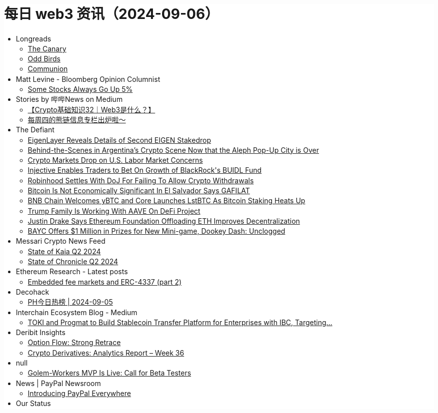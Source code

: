 # 每日 web3 资讯（2024-09-06）

- Longreads
  - [The Canary](https://longreads.com/2024/09/05/the-canary/)
  - [Odd Birds](https://longreads.com/2024/09/05/odd-birds/)
  - [Communion](https://longreads.com/2024/09/05/spin-masculinity-loneliness-friendship/)
- Matt Levine - Bloomberg Opinion Columnist
  - [Some Stocks Always Go Up 5%](https://www.bloomberg.com/opinion/articles/2024-09-05/some-stocks-always-go-up-5)
- Stories by 哔哔News on Medium
  - [【Crypto基础知识32｜Web3是什么？】](https://medium.com/@bitalkforu/crypto%E5%9F%BA%E7%A1%80%E7%9F%A5%E8%AF%8632-web3%E6%98%AF%E4%BB%80%E4%B9%88-60295aa57be7?source=rss-d81aafc2c47b------2)
  - [每周四的熊链信息专栏出炉啦～](https://medium.com/@bitalkforu/%E6%AF%8F%E5%91%A8%E5%9B%9B%E7%9A%84%E7%86%8A%E9%93%BE%E4%BF%A1%E6%81%AF%E4%B8%93%E6%A0%8F%E5%87%BA%E7%82%89%E5%95%A6-c4dd4b331542?source=rss-d81aafc2c47b------2)
- The Defiant
  - [EigenLayer Reveals Details of Second EIGEN Stakedrop](https://thedefiant.io/news/defi/eigenlayer-reveals-details-of-second-eigen-stakedrop)
  - [Behind-the-Scenes in Argentina’s Crypto Scene Now that the Aleph Pop-Up City is Over](https://thedefiant.io/news/regulation/behind-the-scenes-in-argentina-s-crypto-scene-now-that-the-aleph-pop-up-city-is-over)
  - [Crypto Markets Drop on U.S. Labor Market Concerns](https://thedefiant.io/news/markets/crypto-markets-drop-on-u-s-labor-market-concerns)
  - [Injective Enables Traders to Bet On Growth of BlackRock's BUIDL Fund](https://thedefiant.io/news/defi/injective-enables-traders-to-bet-on-growth-of-blackrock-s-buidl-fund)
  - [Robinhood Settles With DoJ For Failing To Allow Crypto Withdrawals](https://thedefiant.io/news/regulation/robinhood-settles-with-doj-for-failing-to-allow-crypto-withdrawals)
  - [Bitcoin Is Not Economically Significant In El Salvador Says GAFILAT](https://thedefiant.io/news/regulation/bitcoin-is-not-economically-significant-in-el-salvador-says-gafilat)
  - [BNB Chain Welcomes yBTC and Core Launches LstBTC As Bitcoin Staking Heats Up](https://thedefiant.io/news/defi/bnb-chain-welcomes-ybtc-and-core-launches-lstbtc-as-bitcoin-staking-heats-up)
  - [Trump Family Is Working With AAVE On DeFi Project](https://thedefiant.io/news/defi/trump-family-is-working-with-aave-on-defi-project)
  - [Justin Drake Says Ethereum Foundation Offloading ETH Improves Decentralization](https://thedefiant.io/news/blockchains/justin-drake-says-ethereum-foundation-offloading-eth-improves-decentralization)
  - [BAYC Offers $1 Million in Prizes for New Mini-game, Dookey Dash: Unclogged](https://thedefiant.io/news/nfts-and-web3/bayc-offers-usd1-million-in-prizes-for-new-mini-game-dookey-dash-unclogged)
- Messari Crypto News Feed
  - [State of Kaia Q2 2024](https://messari.io/article/state-of-kaia-q2-2024)
  - [State of Chronicle Q2 2024](https://messari.io/article/state-of-chronicle-q2-2024)
- Ethereum Research - Latest posts
  - [Embedded fee markets and ERC-4337 (part 2)](https://ethresear.ch/t/embedded-fee-markets-and-erc-4337-part-2/20384#post_1)
- Decohack
  - [PH今日热榜 | 2024-09-05](https://decohack.com/producthunt-daily-24-09-05/)
- Interchain Ecosystem Blog - Medium
  - [TOKI and Progmat to Build Stablecoin Transfer Platform for Enterprises with IBC, Targeting…](https://blog.cosmos.network/cross-border-stablecoin-transfer-platform-1c5acfeb1f14?source=rss----6c5d35b77e13---4)
- Deribit Insights
  - [Option Flow: Strong Retrace](https://insights.deribit.com/option-flows/option-flow-strong-retrace/)
  - [Crypto Derivatives: Analytics Report – Week 36](https://insights.deribit.com/industry/crypto-derivatives-analytics-report-week-36-2024/)
- null
  - [Golem-Workers MVP Is Live: Call for Beta Testers](https://blog.golem.network/golem-workers-mvp-is-live/)
- News  |  PayPal Newsroom
  - [Introducing PayPal Everywhere](https://newsroom.paypal-corp.com/2024-09-05-Introducing-PayPal-Everywhere)
- Our Status